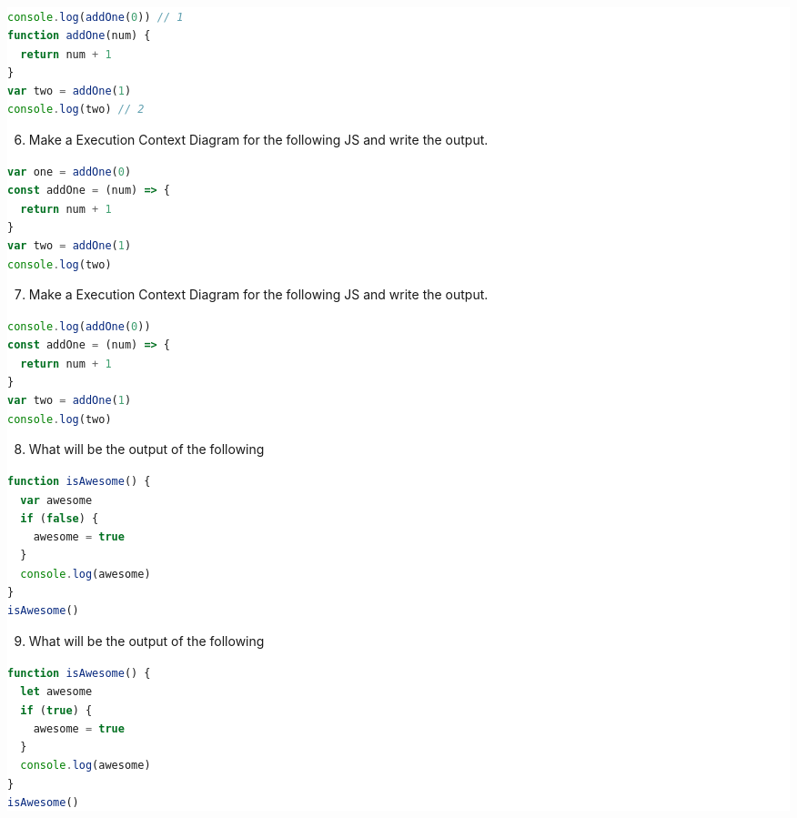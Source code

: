 ```js
console.log(addOne(0)) // 1
function addOne(num) {
  return num + 1
}
var two = addOne(1)
console.log(two) // 2
```

6. Make a Execution Context Diagram for the following JS and write the output.

```js
var one = addOne(0)
const addOne = (num) => {
  return num + 1
}
var two = addOne(1)
console.log(two)
```



7. Make a Execution Context Diagram for the following JS and write the output.

```js
console.log(addOne(0))
const addOne = (num) => {
  return num + 1
}
var two = addOne(1)
console.log(two)
```



8. What will be the output of the following

```js
function isAwesome() {
  var awesome
  if (false) {
    awesome = true
  }
  console.log(awesome)
}
isAwesome()
```



9. What will be the output of the following

```js
function isAwesome() {
  let awesome
  if (true) {
    awesome = true
  }
  console.log(awesome)
}
isAwesome()
```
